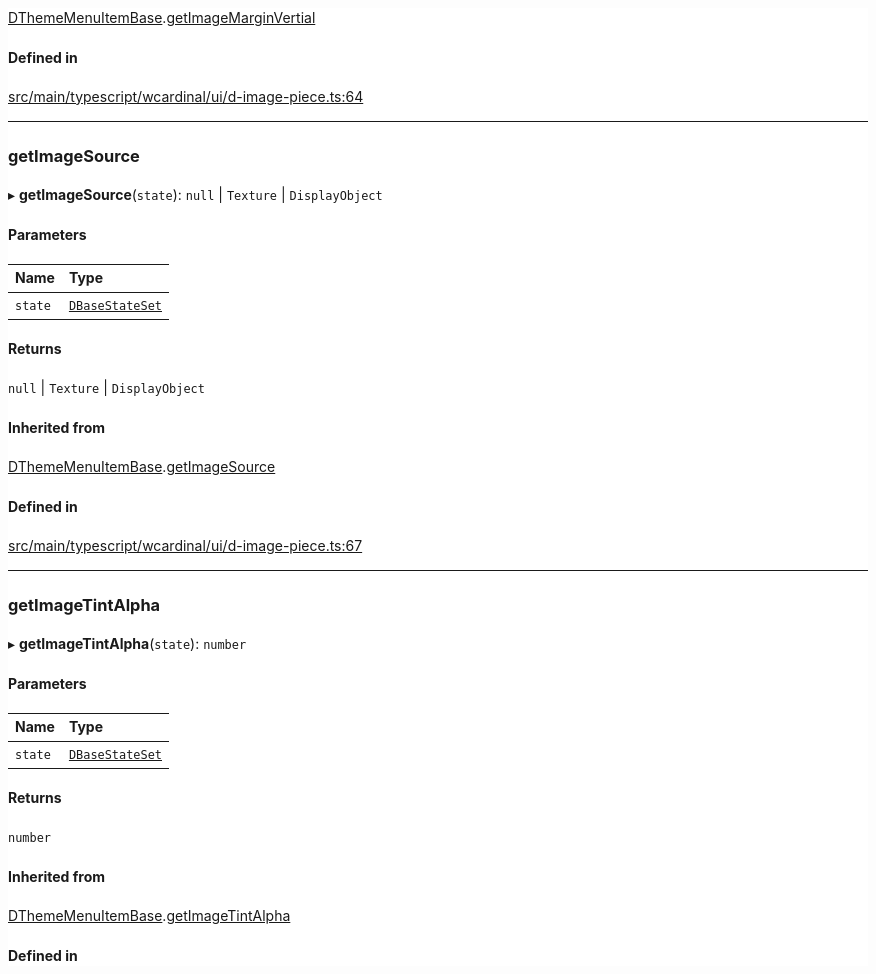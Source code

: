 [DThemeMenuItemBase](DThemeMenuItemBase.md).[getImageMarginVertial](DThemeMenuItemBase.md#getimagemarginvertial)

#### Defined in

[src/main/typescript/wcardinal/ui/d-image-piece.ts:64](https://github.com/winter-cardinal/winter-cardinal-ui/blob/v0.154.0/src/main/typescript/wcardinal/ui/d-image-piece.ts#L64)

___

### getImageSource

▸ **getImageSource**(`state`): ``null`` \| `Texture` \| `DisplayObject`

#### Parameters

| Name | Type |
| :------ | :------ |
| `state` | [`DBaseStateSet`](DBaseStateSet.md) |

#### Returns

``null`` \| `Texture` \| `DisplayObject`

#### Inherited from

[DThemeMenuItemBase](DThemeMenuItemBase.md).[getImageSource](DThemeMenuItemBase.md#getimagesource)

#### Defined in

[src/main/typescript/wcardinal/ui/d-image-piece.ts:67](https://github.com/winter-cardinal/winter-cardinal-ui/blob/v0.154.0/src/main/typescript/wcardinal/ui/d-image-piece.ts#L67)

___

### getImageTintAlpha

▸ **getImageTintAlpha**(`state`): `number`

#### Parameters

| Name | Type |
| :------ | :------ |
| `state` | [`DBaseStateSet`](DBaseStateSet.md) |

#### Returns

`number`

#### Inherited from

[DThemeMenuItemBase](DThemeMenuItemBase.md).[getImageTintAlpha](DThemeMenuItemBase.md#getimagetintalpha)

#### Defined in
